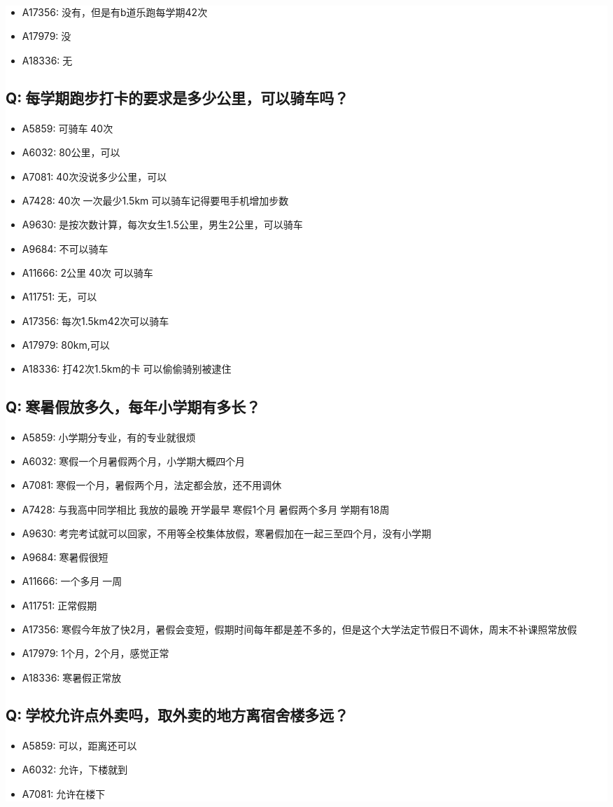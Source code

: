 - A17356: 没有，但是有b道乐跑每学期42次

- A17979: 没

- A18336: 无

## Q: 每学期跑步打卡的要求是多少公里，可以骑车吗？

- A5859: 可骑车 40次

- A6032: 80公里，可以

- A7081: 40次没说多少公里，可以

- A7428: 40次 一次最少1.5km 可以骑车记得要甩手机增加步数

- A9630: 是按次数计算，每次女生1.5公里，男生2公里，可以骑车

- A9684: 不可以骑车

- A11666: 2公里 40次 可以骑车

- A11751: 无，可以

- A17356: 每次1.5km42次可以骑车

- A17979: 80km,可以

- A18336: 打42次1.5km的卡 可以偷偷骑别被逮住

## Q: 寒暑假放多久，每年小学期有多长？

- A5859: 小学期分专业，有的专业就很烦

- A6032: 寒假一个月暑假两个月，小学期大概四个月

- A7081: 寒假一个月，暑假两个月，法定都会放，还不用调休

- A7428: 与我高中同学相比 我放的最晚 开学最早 寒假1个月 暑假两个多月 学期有18周

- A9630: 考完考试就可以回家，不用等全校集体放假，寒暑假加在一起三至四个月，没有小学期

- A9684: 寒暑假很短

- A11666: 一个多月 一周

- A11751: 正常假期

- A17356: 寒假今年放了快2月，暑假会变短，假期时间每年都是差不多的，但是这个大学法定节假日不调休，周末不补课照常放假

- A17979: 1个月，2个月，感觉正常

- A18336: 寒暑假正常放

## Q: 学校允许点外卖吗，取外卖的地方离宿舍楼多远？

- A5859: 可以，距离还可以

- A6032: 允许，下楼就到

- A7081: 允许在楼下

